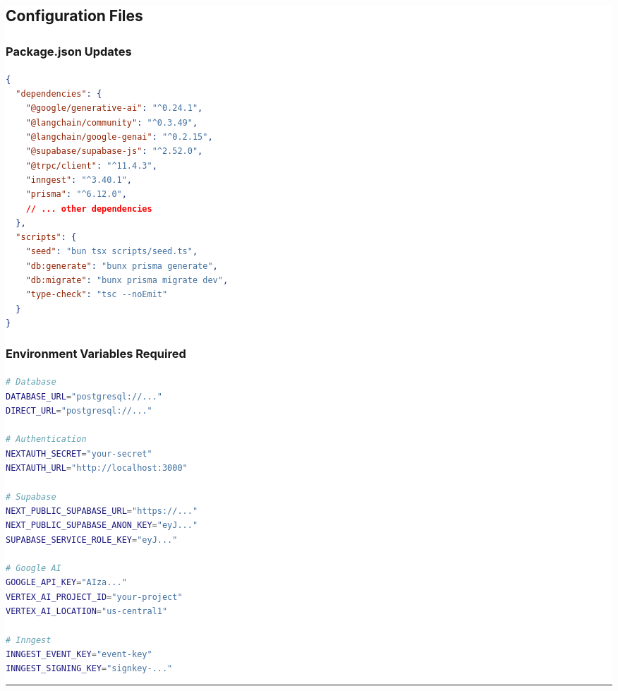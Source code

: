 
## Configuration Files

### Package.json Updates
```json
{
  "dependencies": {
    "@google/generative-ai": "^0.24.1",
    "@langchain/community": "^0.3.49",
    "@langchain/google-genai": "^0.2.15",
    "@supabase/supabase-js": "^2.52.0",
    "@trpc/client": "^11.4.3",
    "inngest": "^3.40.1",
    "prisma": "^6.12.0",
    // ... other dependencies
  },
  "scripts": {
    "seed": "bun tsx scripts/seed.ts",
    "db:generate": "bunx prisma generate",
    "db:migrate": "bunx prisma migrate dev",
    "type-check": "tsc --noEmit"
  }
}
```

### Environment Variables Required
```bash
# Database
DATABASE_URL="postgresql://..."
DIRECT_URL="postgresql://..."

# Authentication  
NEXTAUTH_SECRET="your-secret"
NEXTAUTH_URL="http://localhost:3000"

# Supabase
NEXT_PUBLIC_SUPABASE_URL="https://..."
NEXT_PUBLIC_SUPABASE_ANON_KEY="eyJ..."
SUPABASE_SERVICE_ROLE_KEY="eyJ..."

# Google AI
GOOGLE_API_KEY="AIza..."
VERTEX_AI_PROJECT_ID="your-project"
VERTEX_AI_LOCATION="us-central1"

# Inngest
INNGEST_EVENT_KEY="event-key"
INNGEST_SIGNING_KEY="signkey-..."
```

---

